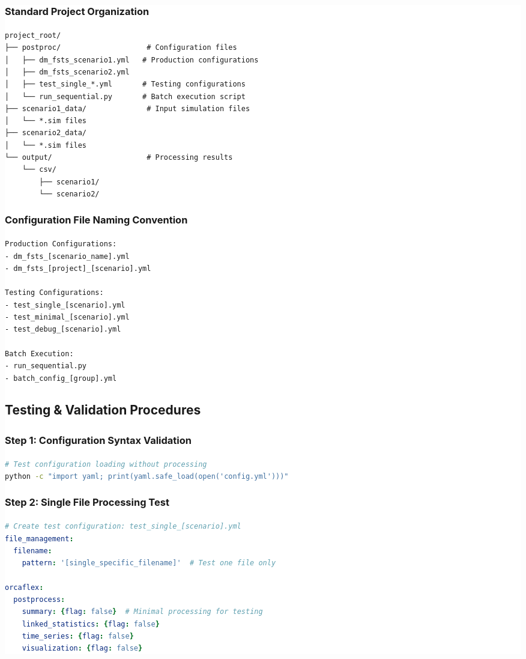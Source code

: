### Standard Project Organization
```
project_root/
├── postproc/                    # Configuration files
│   ├── dm_fsts_scenario1.yml   # Production configurations
│   ├── dm_fsts_scenario2.yml
│   ├── test_single_*.yml       # Testing configurations
│   └── run_sequential.py       # Batch execution script
├── scenario1_data/              # Input simulation files
│   └── *.sim files
├── scenario2_data/
│   └── *.sim files
└── output/                      # Processing results
    └── csv/
        ├── scenario1/
        └── scenario2/
```

### Configuration File Naming Convention
```
Production Configurations:
- dm_fsts_[scenario_name].yml
- dm_fsts_[project]_[scenario].yml

Testing Configurations:
- test_single_[scenario].yml
- test_minimal_[scenario].yml
- test_debug_[scenario].yml

Batch Execution:
- run_sequential.py
- batch_config_[group].yml
```

## Testing & Validation Procedures

### Step 1: Configuration Syntax Validation
```bash
# Test configuration loading without processing
python -c "import yaml; print(yaml.safe_load(open('config.yml')))"
```

### Step 2: Single File Processing Test
```yaml
# Create test configuration: test_single_[scenario].yml
file_management:
  filename:
    pattern: '[single_specific_filename]'  # Test one file only

orcaflex:
  postprocess:
    summary: {flag: false}  # Minimal processing for testing
    linked_statistics: {flag: false}
    time_series: {flag: false}
    visualization: {flag: false}
```
